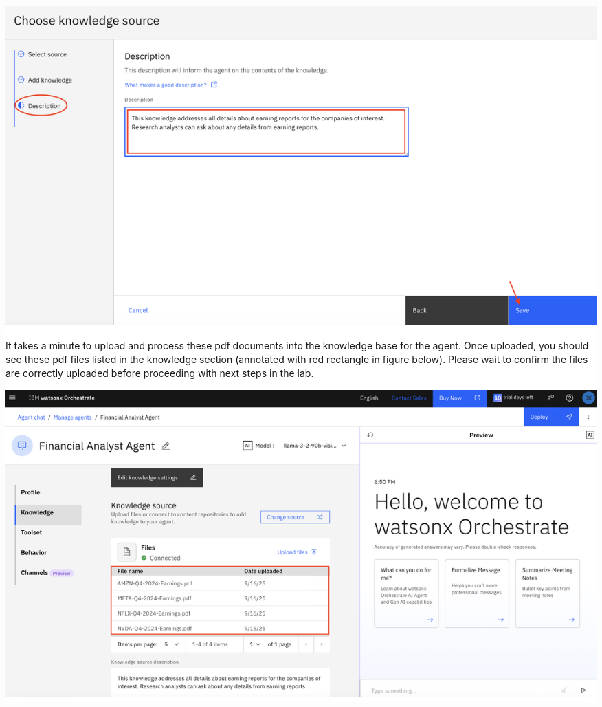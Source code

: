 ![wxo agent config knowledge description](images/wxo-agent-config-knowledge-description.png) 

It takes a minute to upload and process these pdf documents into the knowledge base for the agent. Once uploaded, you should see these pdf files listed in the knowledge section (annotated with red rectangle in figure below). Please wait to confirm the files are correctly uploaded before proceeding with next steps in the lab.

![wxo agent config knowledge summary](images/wxo-agent-config-knowledge-summary.png) 
